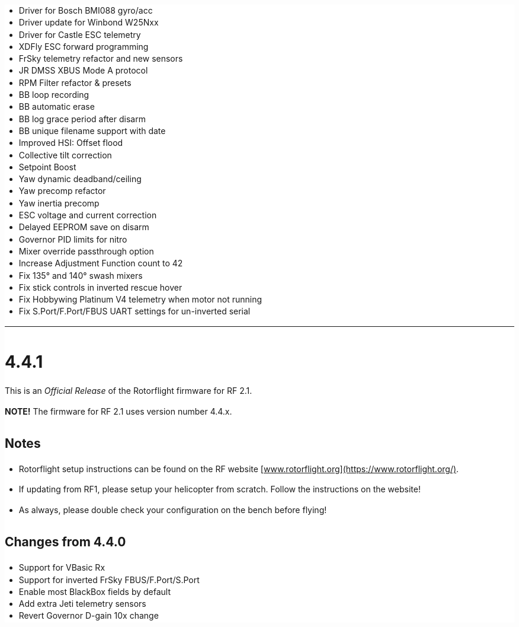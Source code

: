 - Driver for Bosch BMI088 gyro/acc
- Driver update for Winbond W25Nxx
- Driver for Castle ESC telemetry
- XDFly ESC forward programming
- FrSky telemetry refactor and new sensors
- JR DMSS XBUS Mode A protocol
- RPM Filter refactor & presets
- BB loop recording
- BB automatic erase
- BB log grace period after disarm
- BB unique filename support with date
- Improved HSI: Offset flood
- Collective tilt correction
- Setpoint Boost
- Yaw dynamic deadband/ceiling
- Yaw precomp refactor
- Yaw inertia precomp
- ESC voltage and current correction
- Delayed EEPROM save on disarm
- Governor PID limits for nitro
- Mixer override passthrough option
- Increase Adjustment Function count to 42
- Fix 135° and 140° swash mixers
- Fix stick controls in inverted rescue hover
- Fix Hobbywing Platinum V4 telemetry when motor not running
- Fix S.Port/F.Port/FBUS UART settings for un-inverted serial


***

# 4.4.1

This is an _Official Release_ of the Rotorflight firmware for RF 2.1.

**NOTE!** The firmware for RF 2.1 uses version number 4.4.x.

## Notes

- Rotorflight setup instructions can be found on the RF website [www.rotorflight.org](https://www.rotorflight.org/).

- If updating from RF1, please setup your helicopter from scratch. Follow the instructions on the website!

- As always, please double check your configuration on the bench before flying!

## Changes from 4.4.0

- Support for VBasic Rx
- Support for inverted FrSky FBUS/F.Port/S.Port
- Enable most BlackBox fields by default
- Add extra Jeti telemetry sensors
- Revert Governor D-gain 10x change
